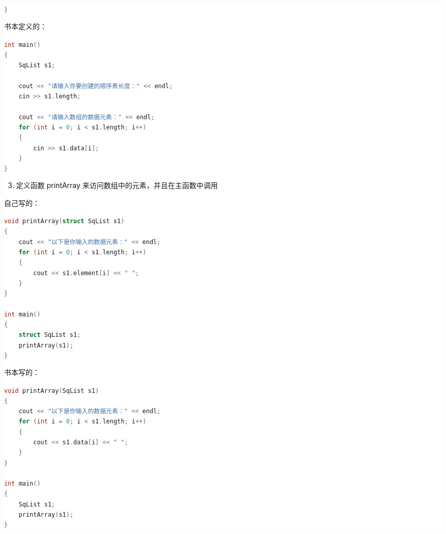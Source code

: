 ~~~cpp
}
~~~



书本定义的：

~~~cpp
int main()
{
	SqList s1;

	cout << "请输入你要创建的顺序表长度：" << endl;
	cin >> s1.length;

	cout << "请输入数组的数据元素：" << endl;
	for (int i = 0; i < s1.length; i++)
	{
		cin >> s1.data[i];
	}
}
~~~



3. 定义函数 printArray 来访问数组中的元素，并且在主函数中调用

自己写的：

~~~cpp
void printArray(struct SqList s1)
{
	cout << "以下是你输入的数据元素：" << endl;
	for (int i = 0; i < s1.length; i++)
	{
		cout << s1.element[i] << " ";
	}
}

int main()
{
    struct SqList s1;
    printArray(s1);
}
~~~



书本写的：

~~~cpp
void printArray(SqList s1)
{
	cout << "以下是你输入的数据元素：" << endl;
	for (int i = 0; i < s1.length; i++)
	{
		cout << s1.data[i] << " ";
	}
}

int main()
{
    SqList s1;
    printArray(s1);
}
~~~
